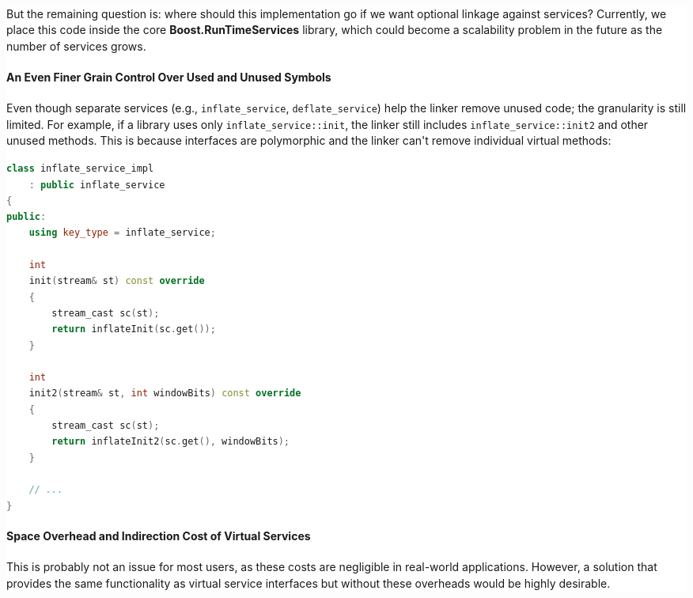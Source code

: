 But the remaining question is: where should this implementation go if we want
optional linkage against services? Currently, we place this code inside the core
**Boost.RunTimeServices** library, which could become a scalability problem in
the future as the number of services grows.

#### An Even Finer Grain Control Over Used and Unused Symbols

Even though separate services (e.g., `inflate_service`, `deflate_service`) help
the linker remove unused code; the granularity is still limited. For example, if
a library uses only `inflate_service::init`, the linker still includes
`inflate_service::init2` and other unused methods. This is because interfaces are
polymorphic and the linker can't remove individual virtual methods:


```CPP
class inflate_service_impl
    : public inflate_service
{
public:
    using key_type = inflate_service;

    int
    init(stream& st) const override
    {
        stream_cast sc(st);
        return inflateInit(sc.get());
    }

    int
    init2(stream& st, int windowBits) const override
    {
        stream_cast sc(st);
        return inflateInit2(sc.get(), windowBits);
    }

    // ...
}
```

#### Space Overhead and Indirection Cost of Virtual Services

This is probably not an issue for most users, as these costs are negligible in
real-world applications. However, a solution that provides the same
functionality as virtual service interfaces but without these overheads would be
highly desirable.
